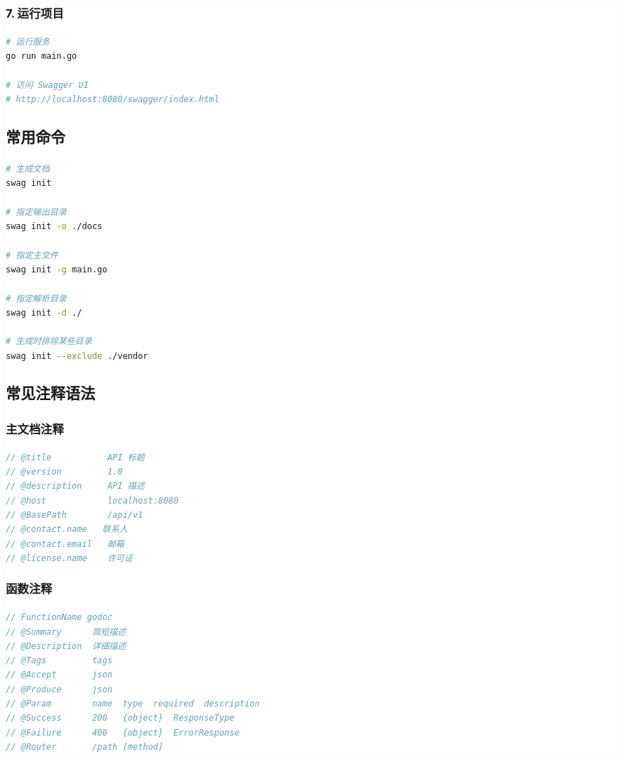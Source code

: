 ### 7. 运行项目

```bash
# 运行服务
go run main.go

# 访问 Swagger UI
# http://localhost:8080/swagger/index.html
```

## 常用命令

```bash
# 生成文档
swag init

# 指定输出目录
swag init -o ./docs

# 指定主文件
swag init -g main.go

# 指定解析目录
swag init -d ./

# 生成时排除某些目录
swag init --exclude ./vendor
```

## 常见注释语法

### 主文档注释
```go
// @title           API 标题
// @version         1.0
// @description     API 描述
// @host            localhost:8080
// @BasePath        /api/v1
// @contact.name   联系人
// @contact.email   邮箱
// @license.name    许可证
```

### 函数注释
```go
// FunctionName godoc
// @Summary      简短描述
// @Description  详细描述
// @Tags         tags
// @Accept       json
// @Produce      json
// @Param        name  type  required  description
// @Success      200   {object}  ResponseType
// @Failure      400   {object}  ErrorResponse
// @Router       /path [method]
```
